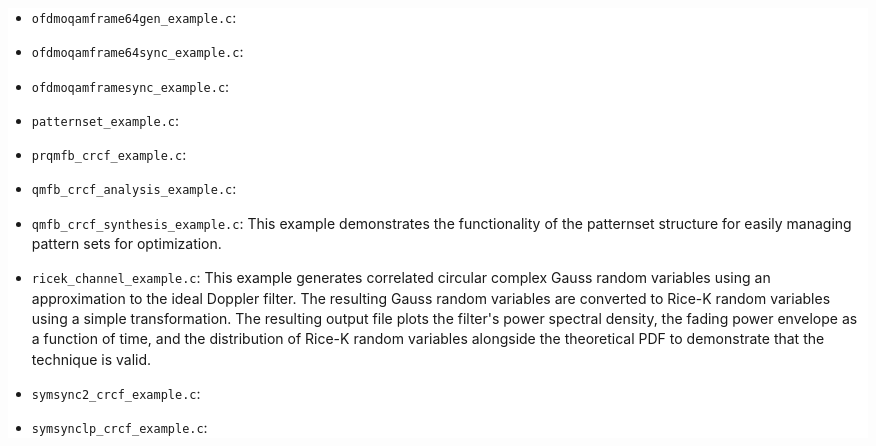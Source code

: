  * `ofdmoqamframe64gen_example.c`:

 * `ofdmoqamframe64sync_example.c`:

 * `ofdmoqamframesync_example.c`:

 * `patternset_example.c`:

 * `prqmfb_crcf_example.c`:

 * `qmfb_crcf_analysis_example.c`:

 * `qmfb_crcf_synthesis_example.c`:
    This example demonstrates the functionality of the patternset
    structure for easily managing pattern sets for optimization.

 * `ricek_channel_example.c`:
    This example generates correlated circular complex Gauss random variables
    using an approximation to the ideal Doppler filter. The resulting Gauss
    random variables are converted to Rice-K random variables using a simple
    transformation. The resulting output file plots the filter's power
    spectral density, the fading power envelope as a function of time, and the
    distribution of Rice-K random variables alongside the theoretical PDF to
    demonstrate that the technique is valid.

 * `symsync2_crcf_example.c`:

 * `symsynclp_crcf_example.c`:
